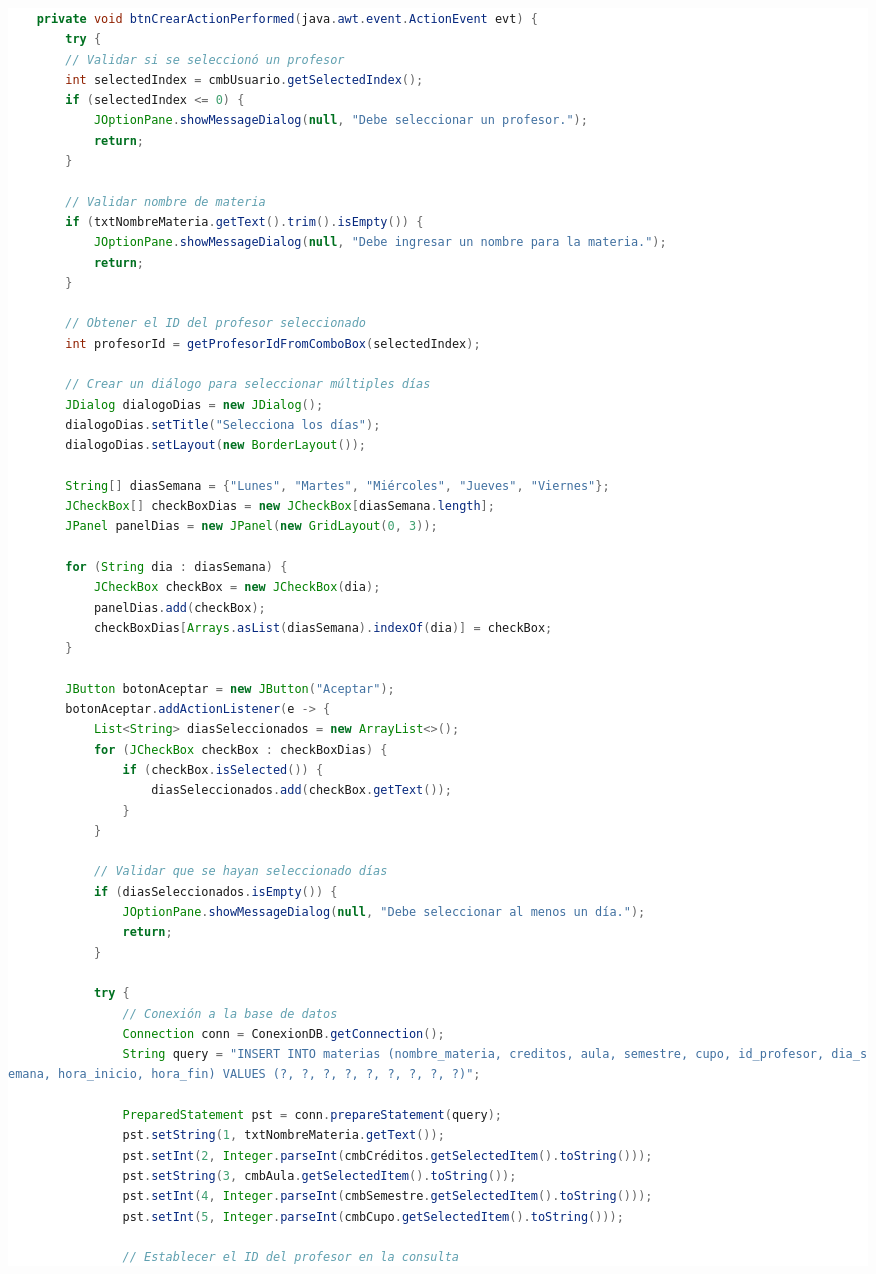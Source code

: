```java
    private void btnCrearActionPerformed(java.awt.event.ActionEvent evt) {                                         
        try {
        // Validar si se seleccionó un profesor
        int selectedIndex = cmbUsuario.getSelectedIndex();
        if (selectedIndex <= 0) {
            JOptionPane.showMessageDialog(null, "Debe seleccionar un profesor.");
            return;
        }

        // Validar nombre de materia
        if (txtNombreMateria.getText().trim().isEmpty()) {
            JOptionPane.showMessageDialog(null, "Debe ingresar un nombre para la materia.");
            return;
        }

        // Obtener el ID del profesor seleccionado
        int profesorId = getProfesorIdFromComboBox(selectedIndex);

        // Crear un diálogo para seleccionar múltiples días
        JDialog dialogoDias = new JDialog();
        dialogoDias.setTitle("Selecciona los días");
        dialogoDias.setLayout(new BorderLayout());
        
        String[] diasSemana = {"Lunes", "Martes", "Miércoles", "Jueves", "Viernes"};
        JCheckBox[] checkBoxDias = new JCheckBox[diasSemana.length];
        JPanel panelDias = new JPanel(new GridLayout(0, 3));
        
        for (String dia : diasSemana) {
            JCheckBox checkBox = new JCheckBox(dia);
            panelDias.add(checkBox);
            checkBoxDias[Arrays.asList(diasSemana).indexOf(dia)] = checkBox;
        }
        
        JButton botonAceptar = new JButton("Aceptar");
        botonAceptar.addActionListener(e -> {
            List<String> diasSeleccionados = new ArrayList<>();
            for (JCheckBox checkBox : checkBoxDias) {
                if (checkBox.isSelected()) {
                    diasSeleccionados.add(checkBox.getText());
                }
            }
            
            // Validar que se hayan seleccionado días
            if (diasSeleccionados.isEmpty()) {
                JOptionPane.showMessageDialog(null, "Debe seleccionar al menos un día.");
                return;
            }
            
            try {
                // Conexión a la base de datos
                Connection conn = ConexionDB.getConnection();
                String query = "INSERT INTO materias (nombre_materia, creditos, aula, semestre, cupo, id_profesor, dia_semana, hora_inicio, hora_fin) VALUES (?, ?, ?, ?, ?, ?, ?, ?, ?)";

                PreparedStatement pst = conn.prepareStatement(query);
                pst.setString(1, txtNombreMateria.getText());
                pst.setInt(2, Integer.parseInt(cmbCréditos.getSelectedItem().toString()));
                pst.setString(3, cmbAula.getSelectedItem().toString());
                pst.setInt(4, Integer.parseInt(cmbSemestre.getSelectedItem().toString()));
                pst.setInt(5, Integer.parseInt(cmbCupo.getSelectedItem().toString()));

                // Establecer el ID del profesor en la consulta
```